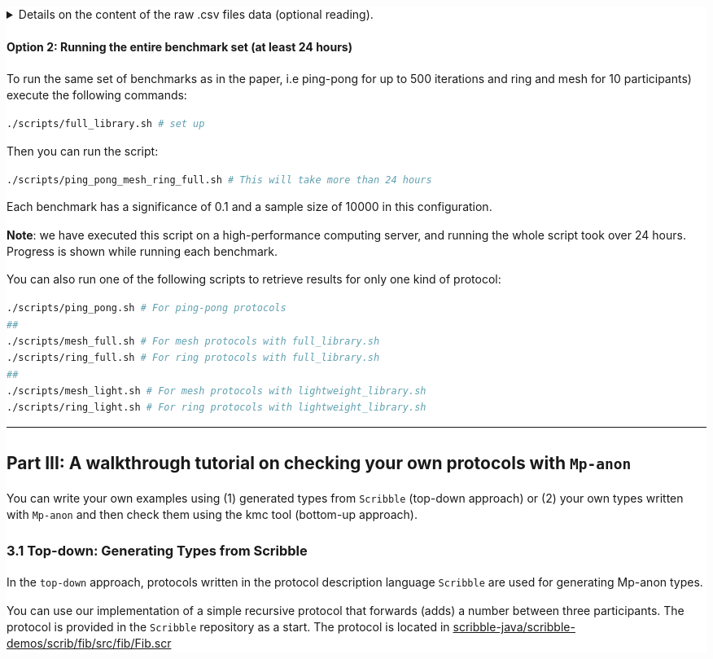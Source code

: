 <details><summary>
Details on the content of the raw .csv files data (optional reading).
</summary></details>

#### **Option 2**: Running the entire benchmark set (at least 24 hours)



To run the same set of benchmarks as in the paper, i.e ping-pong for up to 500 iterations and ring and mesh for 10 participants) execute the following commands:

```bash
./scripts/full_library.sh # set up
```

Then you can run the script:

```bash
./scripts/ping_pong_mesh_ring_full.sh # This will take more than 24 hours
```

Each benchmark has a significance of 0.1 and a sample size of 10000 in this configuration.

__Note__: we have executed this script on a high-performance computing server,
and running the whole script took over 24 hours.
Progress is shown while running each benchmark.

You can also run one of the following scripts
to retrieve results for only one kind of protocol:

```bash
./scripts/ping_pong.sh # For ping-pong protocols
##
./scripts/mesh_full.sh # For mesh protocols with full_library.sh
./scripts/ring_full.sh # For ring protocols with full_library.sh
##
./scripts/mesh_light.sh # For mesh protocols with lightweight_library.sh
./scripts/ring_light.sh # For ring protocols with lightweight_library.sh
```

---

## Part III: A walkthrough tutorial on checking your own protocols with `Mp-anon` <a name="PartIII"></a>

You can write your own examples using
(1) generated types from `Scribble` (top-down approach) or
(2) your own types written with `Mp-anon` and then check them using the kmc tool (bottom-up approach).

### 3.1 Top-down: Generating Types from Scribble

In the `top-down` approach, protocols written in the protocol description language `Scribble` are
used for generating Mp-anon types.

You can use our implementation of a simple recursive protocol that forwards (adds) a number between three participants. The protocol is provided in the `Scribble` repository as a start. The protocol is located
in [scribble-java/scribble-demos/scrib/fib/src/fib/Fib.scr](scribble-java/scribble-demos/scrib/fib/src/fib/Fib.scr)
